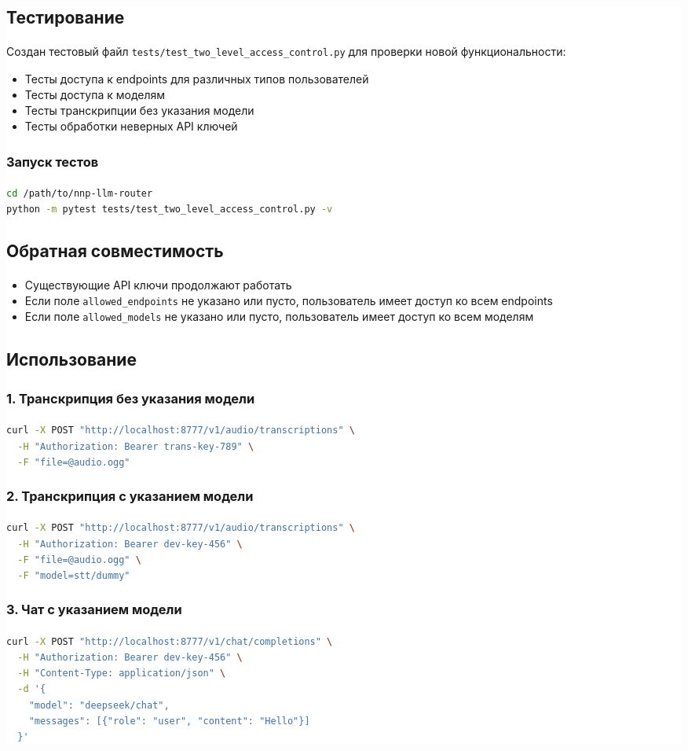 ## Тестирование

Создан тестовый файл `tests/test_two_level_access_control.py` для проверки новой функциональности:

- Тесты доступа к endpoints для различных типов пользователей
- Тесты доступа к моделям
- Тесты транскрипции без указания модели
- Тесты обработки неверных API ключей

### Запуск тестов

```bash
cd /path/to/nnp-llm-router
python -m pytest tests/test_two_level_access_control.py -v
```

## Обратная совместимость

- Существующие API ключи продолжают работать
- Если поле `allowed_endpoints` не указано или пусто, пользователь имеет доступ ко всем endpoints
- Если поле `allowed_models` не указано или пусто, пользователь имеет доступ ко всем моделям

## Использование

### 1. Транскрипция без указания модели

```bash
curl -X POST "http://localhost:8777/v1/audio/transcriptions" \
  -H "Authorization: Bearer trans-key-789" \
  -F "file=@audio.ogg"
```

### 2. Транскрипция с указанием модели

```bash
curl -X POST "http://localhost:8777/v1/audio/transcriptions" \
  -H "Authorization: Bearer dev-key-456" \
  -F "file=@audio.ogg" \
  -F "model=stt/dummy"
```

### 3. Чат с указанием модели

```bash
curl -X POST "http://localhost:8777/v1/chat/completions" \
  -H "Authorization: Bearer dev-key-456" \
  -H "Content-Type: application/json" \
  -d '{
    "model": "deepseek/chat",
    "messages": [{"role": "user", "content": "Hello"}]
  }'
```

